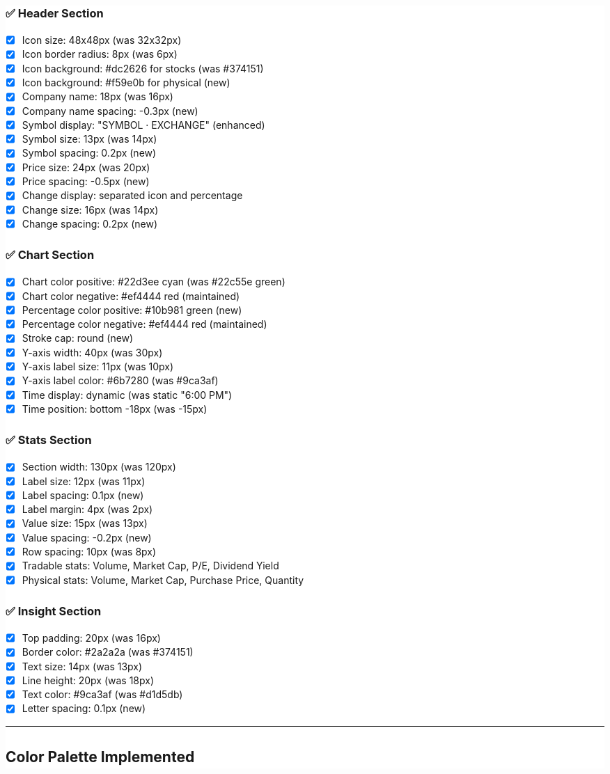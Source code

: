 ### ✅ Header Section
- [x] Icon size: 48x48px (was 32x32px)
- [x] Icon border radius: 8px (was 6px)
- [x] Icon background: #dc2626 for stocks (was #374151)
- [x] Icon background: #f59e0b for physical (new)
- [x] Company name: 18px (was 16px)
- [x] Company name spacing: -0.3px (new)
- [x] Symbol display: "SYMBOL · EXCHANGE" (enhanced)
- [x] Symbol size: 13px (was 14px)
- [x] Symbol spacing: 0.2px (new)
- [x] Price size: 24px (was 20px)
- [x] Price spacing: -0.5px (new)
- [x] Change display: separated icon and percentage
- [x] Change size: 16px (was 14px)
- [x] Change spacing: 0.2px (new)

### ✅ Chart Section
- [x] Chart color positive: #22d3ee cyan (was #22c55e green)
- [x] Chart color negative: #ef4444 red (maintained)
- [x] Percentage color positive: #10b981 green (new)
- [x] Percentage color negative: #ef4444 red (maintained)
- [x] Stroke cap: round (new)
- [x] Y-axis width: 40px (was 30px)
- [x] Y-axis label size: 11px (was 10px)
- [x] Y-axis label color: #6b7280 (was #9ca3af)
- [x] Time display: dynamic (was static "6:00 PM")
- [x] Time position: bottom -18px (was -15px)

### ✅ Stats Section
- [x] Section width: 130px (was 120px)
- [x] Label size: 12px (was 11px)
- [x] Label spacing: 0.1px (new)
- [x] Label margin: 4px (was 2px)
- [x] Value size: 15px (was 13px)
- [x] Value spacing: -0.2px (new)
- [x] Row spacing: 10px (was 8px)
- [x] Tradable stats: Volume, Market Cap, P/E, Dividend Yield
- [x] Physical stats: Volume, Market Cap, Purchase Price, Quantity

### ✅ Insight Section
- [x] Top padding: 20px (was 16px)
- [x] Border color: #2a2a2a (was #374151)
- [x] Text size: 14px (was 13px)
- [x] Line height: 20px (was 18px)
- [x] Text color: #9ca3af (was #d1d5db)
- [x] Letter spacing: 0.1px (new)

---

## Color Palette Implemented
